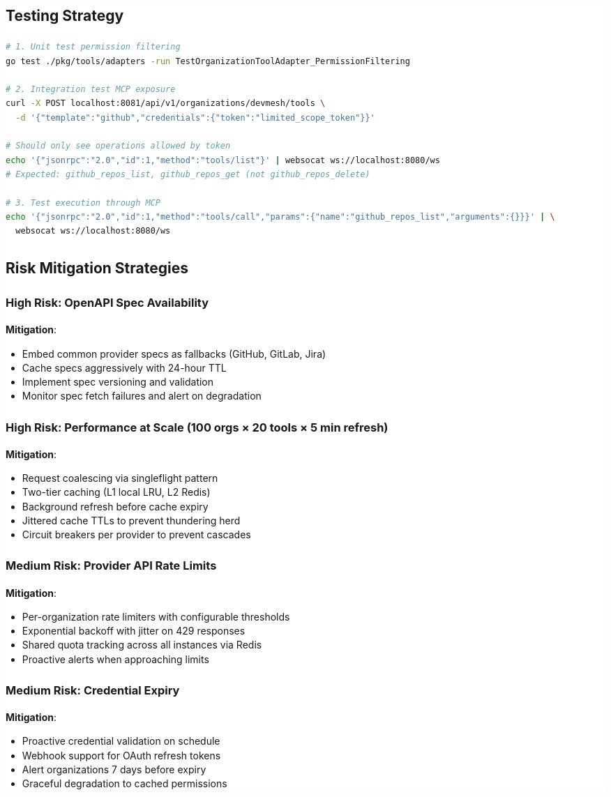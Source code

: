 ## Testing Strategy

```bash
# 1. Unit test permission filtering
go test ./pkg/tools/adapters -run TestOrganizationToolAdapter_PermissionFiltering

# 2. Integration test MCP exposure
curl -X POST localhost:8081/api/v1/organizations/devmesh/tools \
  -d '{"template":"github","credentials":{"token":"limited_scope_token"}}'

# Should only see operations allowed by token
echo '{"jsonrpc":"2.0","id":1,"method":"tools/list"}' | websocat ws://localhost:8080/ws
# Expected: github_repos_list, github_repos_get (not github_repos_delete)

# 3. Test execution through MCP
echo '{"jsonrpc":"2.0","id":1,"method":"tools/call","params":{"name":"github_repos_list","arguments":{}}}' | \
  websocat ws://localhost:8080/ws
```

## Risk Mitigation Strategies

### High Risk: OpenAPI Spec Availability
**Mitigation**:
- Embed common provider specs as fallbacks (GitHub, GitLab, Jira)
- Cache specs aggressively with 24-hour TTL
- Implement spec versioning and validation
- Monitor spec fetch failures and alert on degradation

### High Risk: Performance at Scale (100 orgs × 20 tools × 5 min refresh)
**Mitigation**:
- Request coalescing via singleflight pattern
- Two-tier caching (L1 local LRU, L2 Redis)
- Background refresh before cache expiry
- Jittered cache TTLs to prevent thundering herd
- Circuit breakers per provider to prevent cascades

### Medium Risk: Provider API Rate Limits
**Mitigation**:
- Per-organization rate limiters with configurable thresholds
- Exponential backoff with jitter on 429 responses
- Shared quota tracking across all instances via Redis
- Proactive alerts when approaching limits

### Medium Risk: Credential Expiry
**Mitigation**:
- Proactive credential validation on schedule
- Webhook support for OAuth refresh tokens
- Alert organizations 7 days before expiry
- Graceful degradation to cached permissions
